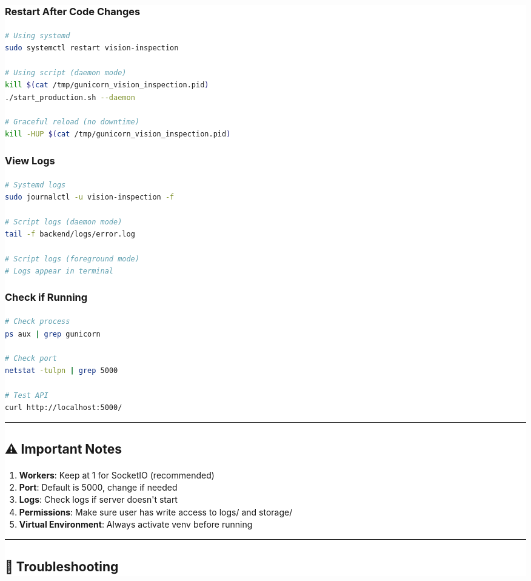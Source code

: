 ### Restart After Code Changes

```bash
# Using systemd
sudo systemctl restart vision-inspection

# Using script (daemon mode)
kill $(cat /tmp/gunicorn_vision_inspection.pid)
./start_production.sh --daemon

# Graceful reload (no downtime)
kill -HUP $(cat /tmp/gunicorn_vision_inspection.pid)
```

### View Logs

```bash
# Systemd logs
sudo journalctl -u vision-inspection -f

# Script logs (daemon mode)
tail -f backend/logs/error.log

# Script logs (foreground mode)
# Logs appear in terminal
```

### Check if Running

```bash
# Check process
ps aux | grep gunicorn

# Check port
netstat -tulpn | grep 5000

# Test API
curl http://localhost:5000/
```

---

## ⚠️ Important Notes

1. **Workers**: Keep at 1 for SocketIO (recommended)
2. **Port**: Default is 5000, change if needed
3. **Logs**: Check logs if server doesn't start
4. **Permissions**: Make sure user has write access to logs/ and storage/
5. **Virtual Environment**: Always activate venv before running

---

## 🐛 Troubleshooting
